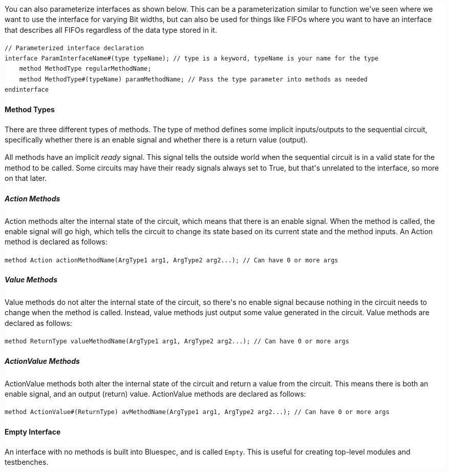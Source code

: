 You can also parameterize interfaces as shown below. This can be a parameterization similar to function we've seen where we want to use the interface for varying Bit widths, but can also be used for things like FIFOs where you want to have an interface that describes all FIFOs regardless of the data type stored in it.

```bluespec
// Parameterized interface declaration
interface ParamInterfaceName#(type typeName); // type is a keyword, typeName is your name for the type
    method MethodType regularMethodName;
    method MethodType#(typeName) paramMethodName; // Pass the type parameter into methods as needed
endinterface
```

#### Method Types

There are three different types of methods. The type of method defines some implicit inputs/outputs to the sequential circuit, specifically whether there is an enable signal and whether there is a return value (output).

All methods have an implicit *ready* signal. This signal tells the outside world when the sequential circuit is in a valid state for the method to be called. Some circuits may have their ready signals always set to True, but that's unrelated to the interface, so more on that later.

##### Action Methods

Action methods alter the internal state of the circuit, which means that there is an enable signal. When the method is called, the enable signal will go high, which tells the circuit to change its state based on its current state and the method inputs. An Action method is declared as follows:

```bluespec
method Action actionMethodName(ArgType1 arg1, ArgType2 arg2...); // Can have 0 or more args
```

##### Value Methods

Value methods do not alter the internal state of the circuit, so there's no enable signal because nothing in the circuit needs to change when the method is called. Instead, value methods just output some value generated in the circuit. Value methods are declared as follows:

```bluespec
method ReturnType valueMethodName(ArgType1 arg1, ArgType2 arg2...); // Can have 0 or more args
```

##### ActionValue Methods

ActionValue methods both alter the internal state of the circuit and return a value from the circuit. This means there is both an enable signal, and an output (return) value. ActionValue methods are declared as follows:

```bluespec
method ActionValue#(ReturnType) avMethodName(ArgType1 arg1, ArgType2 arg2...); // Can have 0 or more args
```

#### Empty Interface

An interface with no methods is built into Bluespec, and is called `Empty`. This is useful for creating top-level modules and testbenches.
